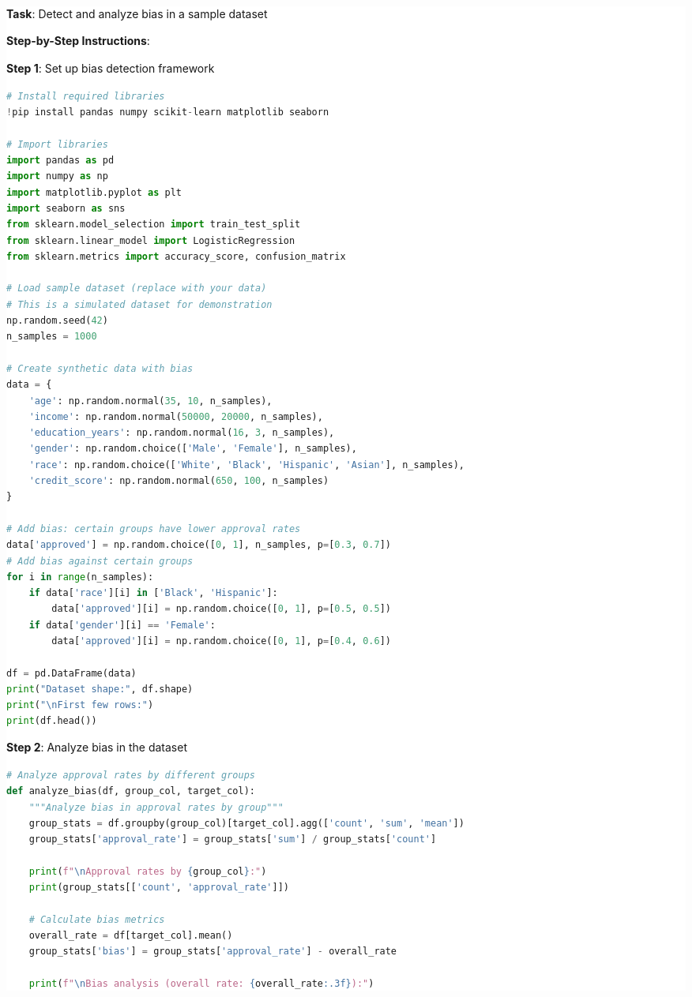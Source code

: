 **Task**: Detect and analyze bias in a sample dataset

**Step-by-Step Instructions**:

**Step 1**: Set up bias detection framework

```python
# Install required libraries
!pip install pandas numpy scikit-learn matplotlib seaborn

# Import libraries
import pandas as pd
import numpy as np
import matplotlib.pyplot as plt
import seaborn as sns
from sklearn.model_selection import train_test_split
from sklearn.linear_model import LogisticRegression
from sklearn.metrics import accuracy_score, confusion_matrix

# Load sample dataset (replace with your data)
# This is a simulated dataset for demonstration
np.random.seed(42)
n_samples = 1000

# Create synthetic data with bias
data = {
    'age': np.random.normal(35, 10, n_samples),
    'income': np.random.normal(50000, 20000, n_samples),
    'education_years': np.random.normal(16, 3, n_samples),
    'gender': np.random.choice(['Male', 'Female'], n_samples),
    'race': np.random.choice(['White', 'Black', 'Hispanic', 'Asian'], n_samples),
    'credit_score': np.random.normal(650, 100, n_samples)
}

# Add bias: certain groups have lower approval rates
data['approved'] = np.random.choice([0, 1], n_samples, p=[0.3, 0.7])
# Add bias against certain groups
for i in range(n_samples):
    if data['race'][i] in ['Black', 'Hispanic']:
        data['approved'][i] = np.random.choice([0, 1], p=[0.5, 0.5])
    if data['gender'][i] == 'Female':
        data['approved'][i] = np.random.choice([0, 1], p=[0.4, 0.6])

df = pd.DataFrame(data)
print("Dataset shape:", df.shape)
print("\nFirst few rows:")
print(df.head())
```

**Step 2**: Analyze bias in the dataset

```python
# Analyze approval rates by different groups
def analyze_bias(df, group_col, target_col):
    """Analyze bias in approval rates by group"""
    group_stats = df.groupby(group_col)[target_col].agg(['count', 'sum', 'mean'])
    group_stats['approval_rate'] = group_stats['sum'] / group_stats['count']
    
    print(f"\nApproval rates by {group_col}:")
    print(group_stats[['count', 'approval_rate']])
    
    # Calculate bias metrics
    overall_rate = df[target_col].mean()
    group_stats['bias'] = group_stats['approval_rate'] - overall_rate
    
    print(f"\nBias analysis (overall rate: {overall_rate:.3f}):")
```